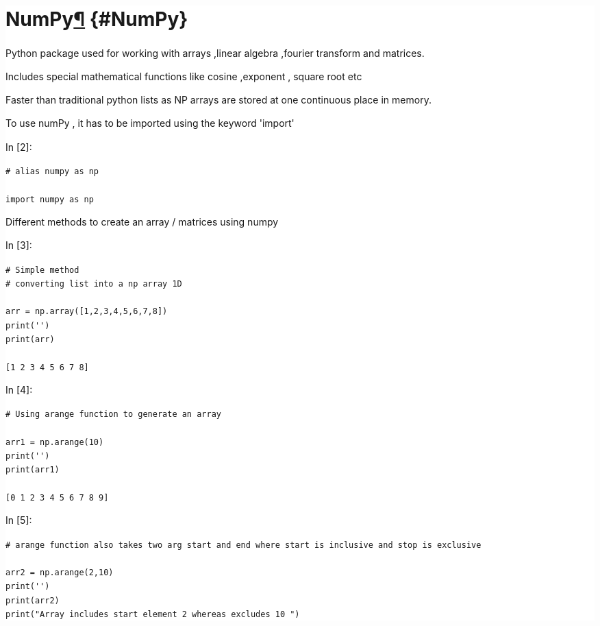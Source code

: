 NumPy[¶](#NumPy) {#NumPy}
================

Python package used for working with arrays ,linear algebra ,fourier
transform and matrices.

Includes special mathematical functions like cosine ,exponent , square
root etc

Faster than traditional python lists as NP arrays are stored at one
continuous place in memory.

To use numPy , it has to be imported using the keyword 'import'

In [2]:

    # alias numpy as np

    import numpy as np

Different methods to create an array / matrices using numpy

In [3]:

    # Simple method 
    # converting list into a np array 1D

    arr = np.array([1,2,3,4,5,6,7,8])
    print('')
    print(arr)

    [1 2 3 4 5 6 7 8]

In [4]:

    # Using arange function to generate an array

    arr1 = np.arange(10)
    print('')
    print(arr1)

    [0 1 2 3 4 5 6 7 8 9]

In [5]:

    # arange function also takes two arg start and end where start is inclusive and stop is exclusive

    arr2 = np.arange(2,10)
    print('')
    print(arr2)
    print("Array includes start element 2 whereas excludes 10 ")
